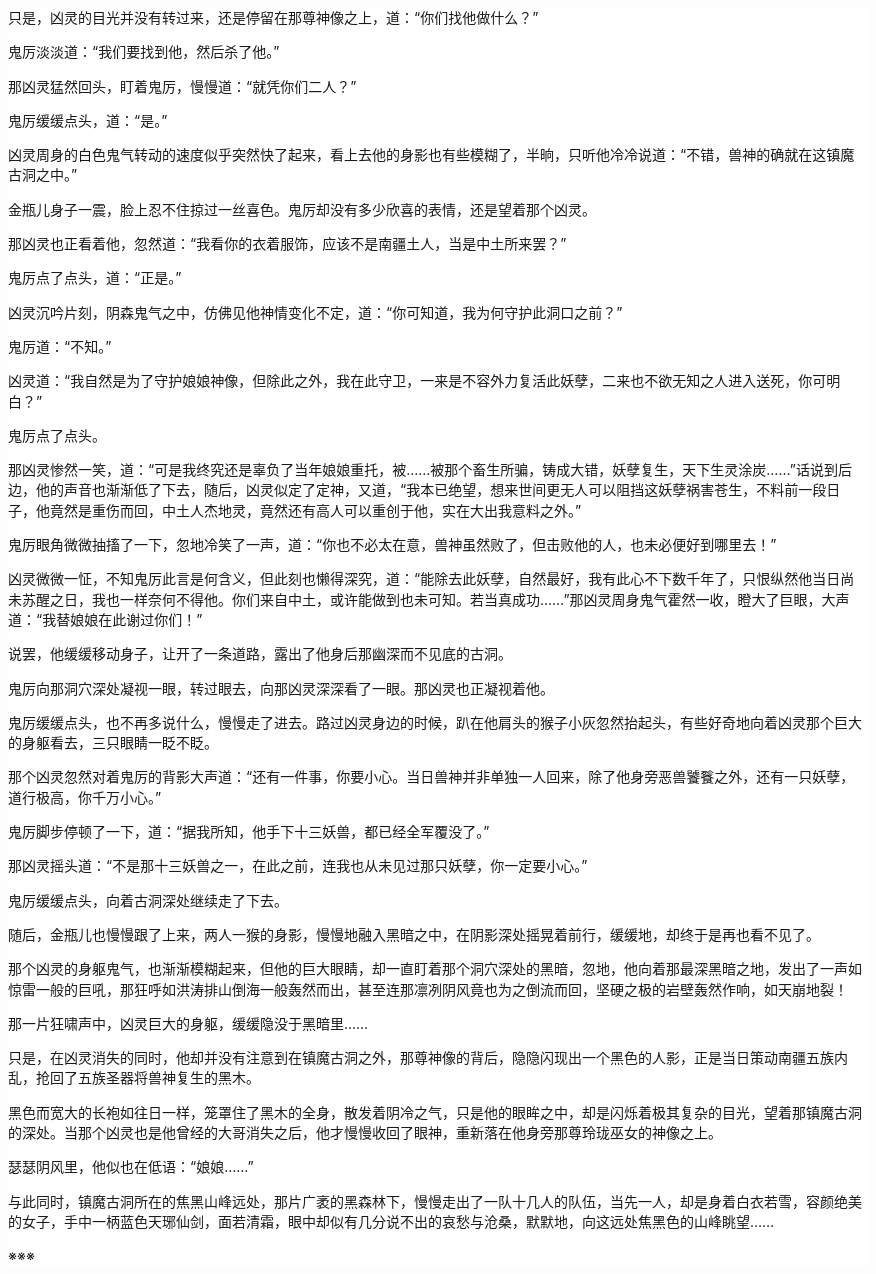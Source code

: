 只是，凶灵的目光并没有转过来，还是停留在那尊神像之上，道：“你们找他做什么？”

鬼厉淡淡道：“我们要找到他，然后杀了他。”

那凶灵猛然回头，盯着鬼厉，慢慢道：“就凭你们二人？”

鬼厉缓缓点头，道：“是。”

凶灵周身的白色鬼气转动的速度似乎突然快了起来，看上去他的身影也有些模糊了，半晌，只听他冷冷说道：“不错，兽神的确就在这镇魔古洞之中。”

金瓶儿身子一震，脸上忍不住掠过一丝喜色。鬼厉却没有多少欣喜的表情，还是望着那个凶灵。

那凶灵也正看着他，忽然道：“我看你的衣着服饰，应该不是南疆土人，当是中土所来罢？”

鬼厉点了点头，道：“正是。”

凶灵沉吟片刻，阴森鬼气之中，仿佛见他神情变化不定，道：“你可知道，我为何守护此洞口之前？”

鬼厉道：“不知。”

凶灵道：“我自然是为了守护娘娘神像，但除此之外，我在此守卫，一来是不容外力复活此妖孽，二来也不欲无知之人进入送死，你可明白？”

鬼厉点了点头。

那凶灵惨然一笑，道：“可是我终究还是辜负了当年娘娘重托，被……被那个畜生所骗，铸成大错，妖孽复生，天下生灵涂炭……”话说到后边，他的声音也渐渐低了下去，随后，凶灵似定了定神，又道，“我本已绝望，想来世间更无人可以阻挡这妖孽祸害苍生，不料前一段日子，他竟然是重伤而回，中土人杰地灵，竟然还有高人可以重创于他，实在大出我意料之外。”

鬼厉眼角微微抽搐了一下，忽地冷笑了一声，道：“你也不必太在意，兽神虽然败了，但击败他的人，也未必便好到哪里去！”

凶灵微微一怔，不知鬼厉此言是何含义，但此刻也懒得深究，道：“能除去此妖孽，自然最好，我有此心不下数千年了，只恨纵然他当日尚未苏醒之日，我也一样奈何不得他。你们来自中土，或许能做到也未可知。若当真成功……”那凶灵周身鬼气霍然一收，瞪大了巨眼，大声道：“我替娘娘在此谢过你们！”

说罢，他缓缓移动身子，让开了一条道路，露出了他身后那幽深而不见底的古洞。

鬼厉向那洞穴深处凝视一眼，转过眼去，向那凶灵深深看了一眼。那凶灵也正凝视着他。

鬼厉缓缓点头，也不再多说什么，慢慢走了进去。路过凶灵身边的时候，趴在他肩头的猴子小灰忽然抬起头，有些好奇地向着凶灵那个巨大的身躯看去，三只眼睛一眨不眨。

那个凶灵忽然对着鬼厉的背影大声道：“还有一件事，你要小心。当日兽神并非单独一人回来，除了他身旁恶兽饕餮之外，还有一只妖孽，道行极高，你千万小心。”

鬼厉脚步停顿了一下，道：“据我所知，他手下十三妖兽，都已经全军覆没了。”

那凶灵摇头道：“不是那十三妖兽之一，在此之前，连我也从未见过那只妖孽，你一定要小心。”

鬼厉缓缓点头，向着古洞深处继续走了下去。

随后，金瓶儿也慢慢跟了上来，两人一猴的身影，慢慢地融入黑暗之中，在阴影深处摇晃着前行，缓缓地，却终于是再也看不见了。

那个凶灵的身躯鬼气，也渐渐模糊起来，但他的巨大眼睛，却一直盯着那个洞穴深处的黑暗，忽地，他向着那最深黑暗之地，发出了一声如惊雷一般的巨吼，那狂呼如洪涛排山倒海一般轰然而出，甚至连那凛冽阴风竟也为之倒流而回，坚硬之极的岩壁轰然作响，如天崩地裂！

那一片狂啸声中，凶灵巨大的身躯，缓缓隐没于黑暗里……

只是，在凶灵消失的同时，他却并没有注意到在镇魔古洞之外，那尊神像的背后，隐隐闪现出一个黑色的人影，正是当日策动南疆五族内乱，抢回了五族圣器将兽神复生的黑木。

黑色而宽大的长袍如往日一样，笼罩住了黑木的全身，散发着阴冷之气，只是他的眼眸之中，却是闪烁着极其复杂的目光，望着那镇魔古洞的深处。当那个凶灵也是他曾经的大哥消失之后，他才慢慢收回了眼神，重新落在他身旁那尊玲珑巫女的神像之上。

瑟瑟阴风里，他似也在低语：“娘娘……”

与此同时，镇魔古洞所在的焦黑山峰远处，那片广袤的黑森林下，慢慢走出了一队十几人的队伍，当先一人，却是身着白衣若雪，容颜绝美的女子，手中一柄蓝色天琊仙剑，面若清霜，眼中却似有几分说不出的哀愁与沧桑，默默地，向这远处焦黑色的山峰眺望……

※※※
